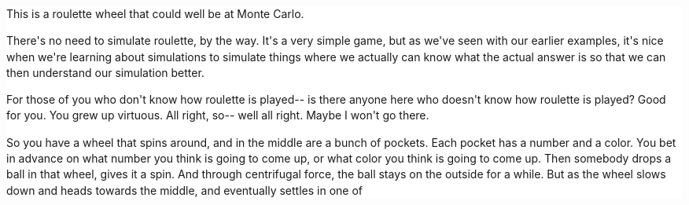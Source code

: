   <span m="672660">This</span> <span m="672890">is</span> <span m="673070">a</span>
  <span m="673370">roulette</span> <span m="673760">wheel</span> <span m="674060">that</span>
  <span m="674150">could</span> <span m="674360">well</span> <span m="674600">be</span>
  <span m="674810">at</span> <span m="674900">Monte</span> <span m="675230">Carlo.</span></p><p><span
  m="677450">There's</span> <span m="677630">no</span> <span m="677780">need</span>
  <span m="677990">to</span> <span m="678140">simulate</span> <span m="678680">roulette,</span>
  <span m="679040">by</span> <span m="679250">the</span> <span m="679340">way.</span>
  <span m="679700">It's</span> <span m="679880">a</span> <span m="679940">very</span>
  <span m="680450">simple</span> <span m="680840">game,</span> <span m="683600">but</span>
  <span m="684500">as</span> <span m="684710">we've</span> <span m="684860">seen</span>
  <span m="685190">with</span> <span m="685400">our</span> <span m="685550">earlier</span>
  <span m="686000">examples,</span> <span m="686600">it's</span> <span m="686780">nice</span>
  <span m="687140">when</span> <span m="687260">we're</span> <span m="687620">learning</span>
  <span m="688040">about</span> <span m="688280">simulations</span> <span m="689660">to</span>
  <span m="689780">simulate</span> <span m="690290">things</span> <span m="690560">where</span>
  <span m="690650">we</span> <span m="690800">actually</span> <span m="691250">can</span>
  <span m="692270">know</span> <span m="692570">what</span> <span m="692750">the</span>
  <span m="692930">actual</span> <span m="693530">answer</span> <span m="694010">is</span>
  <span m="694340">so</span> <span m="694580">that</span> <span m="694730">we</span>
  <span m="694880">can</span> <span m="695090">then</span> <span m="695900">understand</span>
  <span m="696560">our</span> <span m="696680">simulation</span> <span m="697400">better.</span></p><p><span
  m="698900">For those</span> <span m="699140">of you who</span> <span m="699290">don't</span>
  <span m="699530">know</span> <span m="699770">how</span> <span m="699920">roulette</span>
  <span m="700310">is</span> <span m="700490">played--</span> <span m="700910">is</span>
  <span m="701030">there</span> <span m="701150">anyone</span> <span m="701420">here
  who</span> <span m="701630">doesn't</span> <span m="701960">know</span> <span m="702110">how</span>
  <span m="702230">roulette</span> <span m="702560">is</span> <span m="702740">played?</span>
  <span m="704270">Good</span> <span m="704480">for</span> <span m="704630">you.</span>
  <span m="705320">You</span> <span m="705470">grew</span> <span m="705710">up</span>
  <span m="705860">virtuous.</span> <span m="707150">All</span> <span m="707240">right,</span>
  <span m="708020">so--</span> <span m="708300">well</span> <span m="709030">all</span>
  <span m="709160">right.</span> <span m="709715">Maybe</span> <span m="710030">I</span>
  <span m="710300">won't</span> <span m="710510">go</span> <span m="710690">there.</span></p><p><span
  m="711530">So</span> <span m="711710">you</span> <span m="711830">have</span> <span
  m="713000">a</span> <span m="713090">wheel</span> <span m="714440">that</span> <span
  m="714980">spins</span> <span m="715400">around,</span> <span m="715850">and in</span>
  <span m="716000">the</span> <span m="716090">middle</span> <span m="716420">are</span>
  <span m="716510">a</span> <span m="716570">bunch</span> <span m="716870">of</span>
  <span m="716960">pockets.</span> <span m="718250">Each</span> <span m="718490">pocket</span>
  <span m="718910">has</span> <span m="719090">a</span> <span m="719180">number</span>
  <span m="719570">and</span> <span m="719660">a</span> <span m="719720">color.</span>
  <span m="722970">You</span> <span m="723150">bet</span> <span m="723930">in</span>
  <span m="724050">advance</span> <span m="725040">on</span> <span m="725310">what</span>
  <span m="725670">number</span> <span m="726060">you</span> <span m="726180">think</span>
  <span m="726450">is</span> <span m="726570">going</span> <span m="726690">to</span>
  <span m="726780">come</span> <span m="726990">up,</span> <span m="727170">or</span>
  <span m="727290">what</span> <span m="727440">color</span> <span m="727770">you</span>
  <span m="727950">think</span> <span m="728220">is</span> <span m="728310">going</span>
  <span m="728460">to</span> <span m="728530">come</span> <span m="728760">up.</span>
  <span m="729600">Then</span> <span m="729780">somebody</span> <span m="730200">drops</span>
  <span m="730650">a</span> <span m="730710">ball</span> <span m="731100">in</span>
  <span m="731220">that</span> <span m="731370">wheel,</span> <span m="731790">gives</span>
  <span m="732030">it</span> <span m="732120">a</span> <span m="732210">spin.</span>
  <span m="733680">And</span> <span m="734140">through</span> <span m="734330">centrifugal</span>
  <span m="735000">force,</span> <span m="735570">the</span> <span m="735660">ball</span>
  <span m="735960">stays</span> <span m="736350">on</span> <span m="736470">the</span>
  <span m="736620">outside</span> <span m="737190">for</span> <span m="737370">a</span>
  <span m="737400">while.</span> <span m="738520">But</span> <span m="738570">as</span>
  <span m="738690">the</span> <span m="738780">wheel</span> <span m="739080">slows</span>
  <span m="739560">down</span> <span m="739890">and</span> <span m="739980">heads</span>
  <span m="740250">towards</span> <span m="740580">the</span> <span m="740700">middle,</span>
  <span m="741810">and</span> <span m="741960">eventually</span> <span m="742560">settles</span>
  <span m="743010">in</span> <span m="743130">one</span> <span m="743310">of</span>